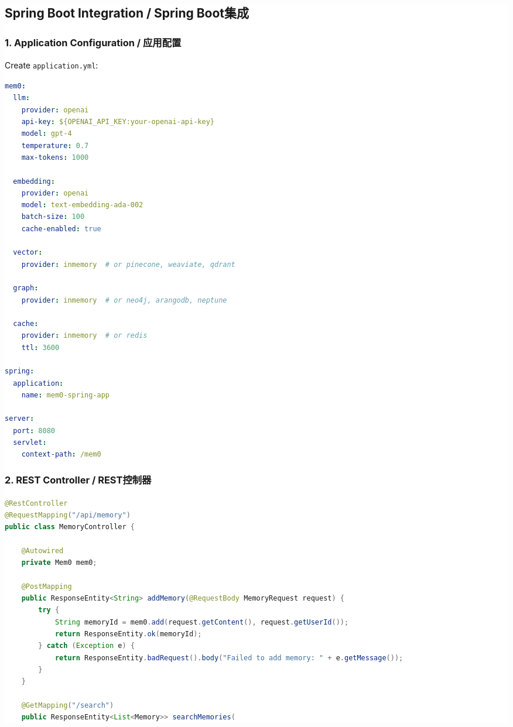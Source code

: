 
## Spring Boot Integration / Spring Boot集成

### 1. Application Configuration / 应用配置

Create `application.yml`:

```yaml
mem0:
  llm:
    provider: openai
    api-key: ${OPENAI_API_KEY:your-openai-api-key}
    model: gpt-4
    temperature: 0.7
    max-tokens: 1000
  
  embedding:
    provider: openai
    model: text-embedding-ada-002
    batch-size: 100
    cache-enabled: true
  
  vector:
    provider: inmemory  # or pinecone, weaviate, qdrant
  
  graph:
    provider: inmemory  # or neo4j, arangodb, neptune
  
  cache:
    provider: inmemory  # or redis
    ttl: 3600

spring:
  application:
    name: mem0-spring-app

server:
  port: 8080
  servlet:
    context-path: /mem0
```

### 2. REST Controller / REST控制器

```java
@RestController
@RequestMapping("/api/memory")
public class MemoryController {
    
    @Autowired
    private Mem0 mem0;
    
    @PostMapping
    public ResponseEntity<String> addMemory(@RequestBody MemoryRequest request) {
        try {
            String memoryId = mem0.add(request.getContent(), request.getUserId());
            return ResponseEntity.ok(memoryId);
        } catch (Exception e) {
            return ResponseEntity.badRequest().body("Failed to add memory: " + e.getMessage());
        }
    }
    
    @GetMapping("/search")
    public ResponseEntity<List<Memory>> searchMemories(
```